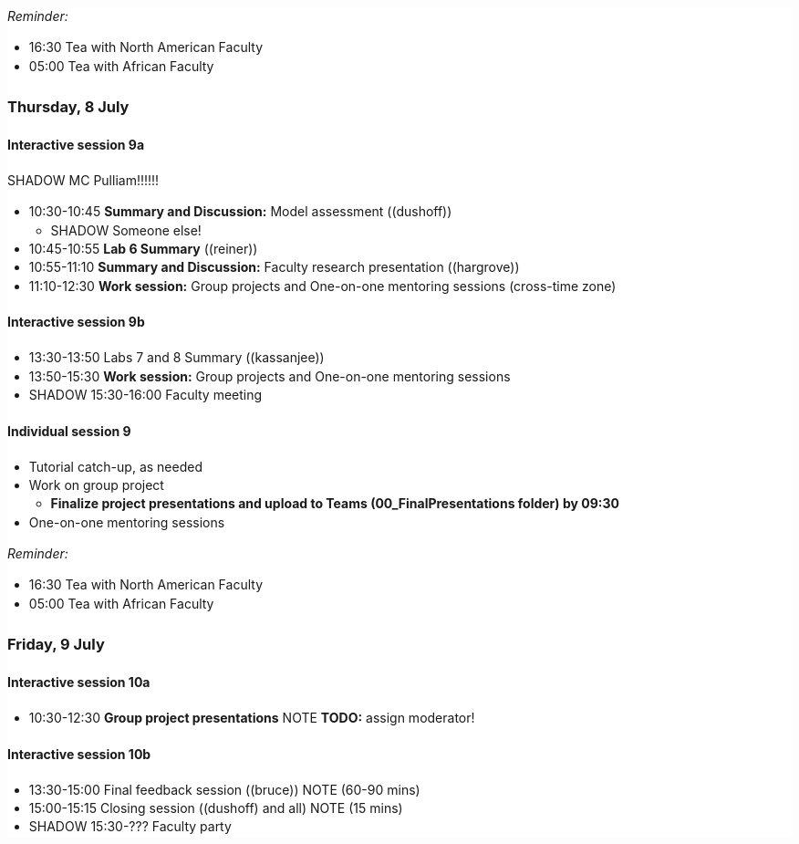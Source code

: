 _Reminder:_

- 16:30 Tea with North American Faculty
- 05:00 Tea with African Faculty

### Thursday, 8 July

#### Interactive session 9a


SHADOW MC Pulliam!!!!!!

- 10:30-10:45 **Summary and Discussion:** Model assessment ((dushoff))
	* SHADOW Someone else!
- 10:45-10:55 **Lab 6 Summary** ((reiner))
- 10:55-11:10 **Summary and Discussion:** Faculty research presentation ((hargrove))
- 11:10-12:30 **Work session:** Group projects and One-on-one mentoring sessions (cross-time zone)

#### Interactive session 9b


- 13:30-13:50 Labs 7 and 8 Summary ((kassanjee))
- 13:50-15:30 **Work session:** Group projects and One-on-one mentoring sessions
- SHADOW 15:30-16:00 Faculty meeting

#### Individual session 9

- Tutorial catch-up, as needed
- Work on group project
    - **Finalize project presentations and upload to Teams (00_FinalPresentations folder) by 09:30**
- One-on-one mentoring sessions 

_Reminder:_

- 16:30 Tea with North American Faculty
- 05:00 Tea with African Faculty

### Friday, 9 July

#### Interactive session 10a


- 10:30-12:30 **Group project presentations** NOTE **TODO:** assign moderator!

#### Interactive session 10b


- 13:30-15:00 Final feedback session ((bruce)) NOTE (60-90 mins)
- 15:00-15:15 Closing session ((dushoff) and all) NOTE (15 mins)
- SHADOW 15:30-??? Faculty party
